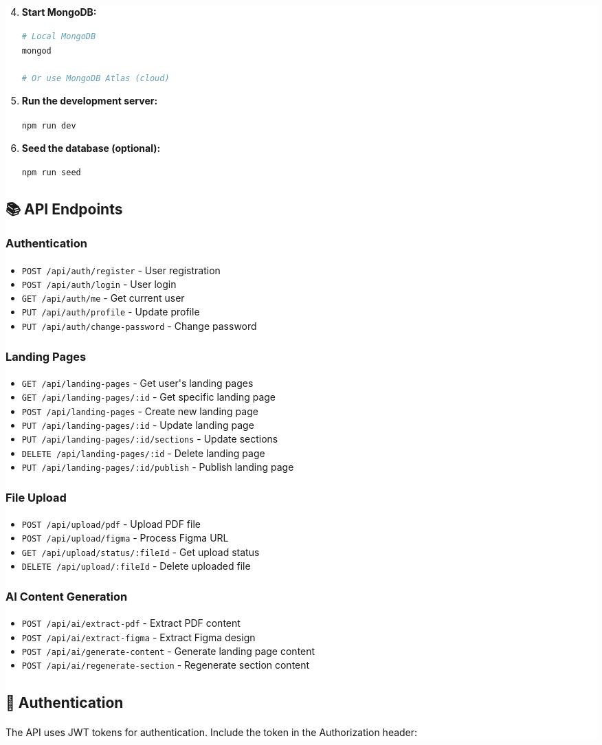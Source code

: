4. **Start MongoDB:**
   ```bash
   # Local MongoDB
   mongod
   
   # Or use MongoDB Atlas (cloud)
   ```

5. **Run the development server:**
   ```bash
   npm run dev
   ```

6. **Seed the database (optional):**
   ```bash
   npm run seed
   ```

## 📚 API Endpoints

### Authentication
- `POST /api/auth/register` - User registration
- `POST /api/auth/login` - User login
- `GET /api/auth/me` - Get current user
- `PUT /api/auth/profile` - Update profile
- `PUT /api/auth/change-password` - Change password

### Landing Pages
- `GET /api/landing-pages` - Get user's landing pages
- `GET /api/landing-pages/:id` - Get specific landing page
- `POST /api/landing-pages` - Create new landing page
- `PUT /api/landing-pages/:id` - Update landing page
- `PUT /api/landing-pages/:id/sections` - Update sections
- `DELETE /api/landing-pages/:id` - Delete landing page
- `PUT /api/landing-pages/:id/publish` - Publish landing page

### File Upload
- `POST /api/upload/pdf` - Upload PDF file
- `POST /api/upload/figma` - Process Figma URL
- `GET /api/upload/status/:fileId` - Get upload status
- `DELETE /api/upload/:fileId` - Delete uploaded file

### AI Content Generation
- `POST /api/ai/extract-pdf` - Extract PDF content
- `POST /api/ai/extract-figma` - Extract Figma design
- `POST /api/ai/generate-content` - Generate landing page content
- `POST /api/ai/regenerate-section` - Regenerate section content

## 🔐 Authentication

The API uses JWT tokens for authentication. Include the token in the Authorization header:
